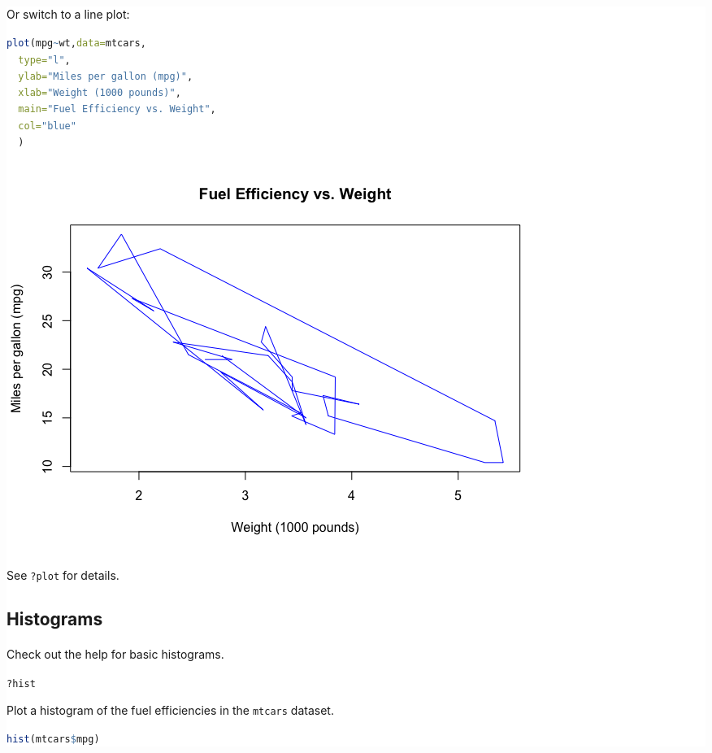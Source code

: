 
Or switch to a line plot:


```r
plot(mpg~wt,data=mtcars,
  type="l",
  ylab="Miles per gallon (mpg)",
  xlab="Weight (1000 pounds)",
  main="Fuel Efficiency vs. Weight",
  col="blue"
  )
```

![](03_plotting_files/figure-html/unnamed-chunk-6-1.png)


See `?plot` for details.

## Histograms

Check out the help for basic histograms.

```r
?hist
```

Plot a histogram of the fuel efficiencies in the `mtcars` dataset.


```r
hist(mtcars$mpg)
```
